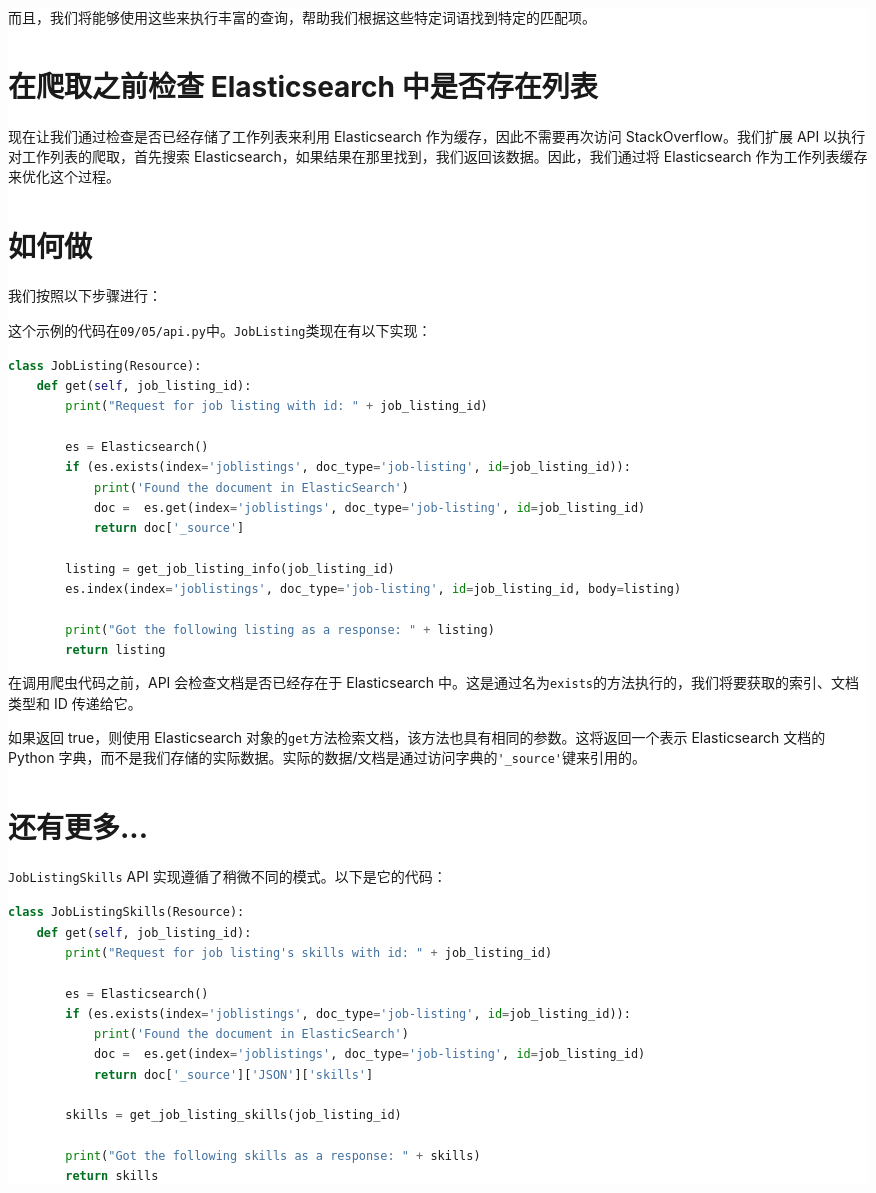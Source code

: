 而且，我们将能够使用这些来执行丰富的查询，帮助我们根据这些特定词语找到特定的匹配项。

# 在爬取之前检查 Elasticsearch 中是否存在列表

现在让我们通过检查是否已经存储了工作列表来利用 Elasticsearch 作为缓存，因此不需要再次访问 StackOverflow。我们扩展 API 以执行对工作列表的爬取，首先搜索 Elasticsearch，如果结果在那里找到，我们返回该数据。因此，我们通过将 Elasticsearch 作为工作列表缓存来优化这个过程。

# 如何做

我们按照以下步骤进行：

这个示例的代码在`09/05/api.py`中。`JobListing`类现在有以下实现：

```py
class JobListing(Resource):
    def get(self, job_listing_id):
        print("Request for job listing with id: " + job_listing_id)

        es = Elasticsearch()
        if (es.exists(index='joblistings', doc_type='job-listing', id=job_listing_id)):
            print('Found the document in ElasticSearch')
            doc =  es.get(index='joblistings', doc_type='job-listing', id=job_listing_id)
            return doc['_source']

        listing = get_job_listing_info(job_listing_id)
        es.index(index='joblistings', doc_type='job-listing', id=job_listing_id, body=listing)

        print("Got the following listing as a response: " + listing)
        return listing
```

在调用爬虫代码之前，API 会检查文档是否已经存在于 Elasticsearch 中。这是通过名为`exists`的方法执行的，我们将要获取的索引、文档类型和 ID 传递给它。

如果返回 true，则使用 Elasticsearch 对象的`get`方法检索文档，该方法也具有相同的参数。这将返回一个表示 Elasticsearch 文档的 Python 字典，而不是我们存储的实际数据。实际的数据/文档是通过访问字典的`'_source'`键来引用的。

# 还有更多...

`JobListingSkills` API 实现遵循了稍微不同的模式。以下是它的代码：

```py
class JobListingSkills(Resource):
    def get(self, job_listing_id):
        print("Request for job listing's skills with id: " + job_listing_id)

        es = Elasticsearch()
        if (es.exists(index='joblistings', doc_type='job-listing', id=job_listing_id)):
            print('Found the document in ElasticSearch')
            doc =  es.get(index='joblistings', doc_type='job-listing', id=job_listing_id)
            return doc['_source']['JSON']['skills']

        skills = get_job_listing_skills(job_listing_id)

        print("Got the following skills as a response: " + skills)
        return skills
```
